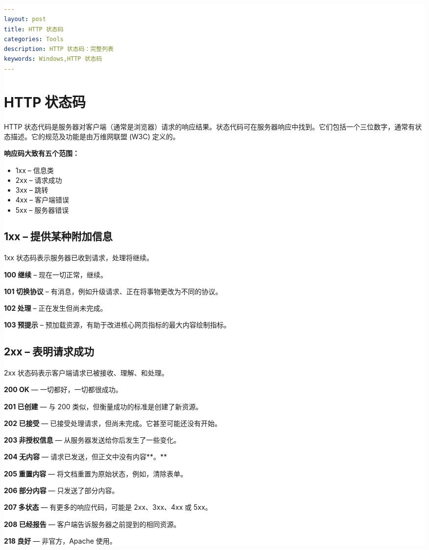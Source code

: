 ```yaml
---
layout: post
title: HTTP 状态码 
categories: Tools
description: HTTP 状态码：完整列表
keywords: Windows,HTTP 状态码
---
```


# HTTP 状态码

HTTP 状态代码是服务器对客户端（通常是浏览器）请求的响应结果。状态代码可在服务器响应中找到。它们包括一个三位数字，通常有状态描述。它的规范及功能是由万维网联盟 (W3C) 定义的。

**响应码大致有五个范围：**

- 1xx – 信息类
- 2xx – 请求成功
- 3xx – 跳转
- 4xx – 客户端错误
- 5xx – 服务器错误		

## 1xx – 提供某种附加信息

1xx 状态码表示服务器已收到请求，处理将继续。

**100 继续** – 现在一切正常，继续。

**101 切换协议** – 有消息，例如升级请求、正在将事物更改为不同的协议。

**102 处理** – 正在发生但尚未完成。

**103 预提示** – 预加载资源，有助于改进核心网页指标的最大内容绘制指标。

## 2xx – 表明请求成功

2xx 状态码表示客户端请求已被接收、理解、和处理。

**200 OK** — 一切都好，一切都很成功。

**201 已创建** — 与 200 类似，但衡量成功的标准是创建了新资源。

**202 已接受** — 已接受处理请求，但尚未完成。它甚至可能还没有开始。

**203 非授权信息** — 从服务器发送给你后发生了一些变化。

**204 无内容** — 请求已发送，但正文中没有内容**。**

**205 重置内容** — 将文档重置为原始状态，例如，清除表单。

**206 部分内容** — 只发送了部分内容。

**207 多状态** — 有更多的响应代码，可能是 2xx、3xx、4xx 或 5xx。

**208 已经报告** — 客户端告诉服务器之前提到的相同资源。

**218 良好** — 非官方，Apache 使用。
